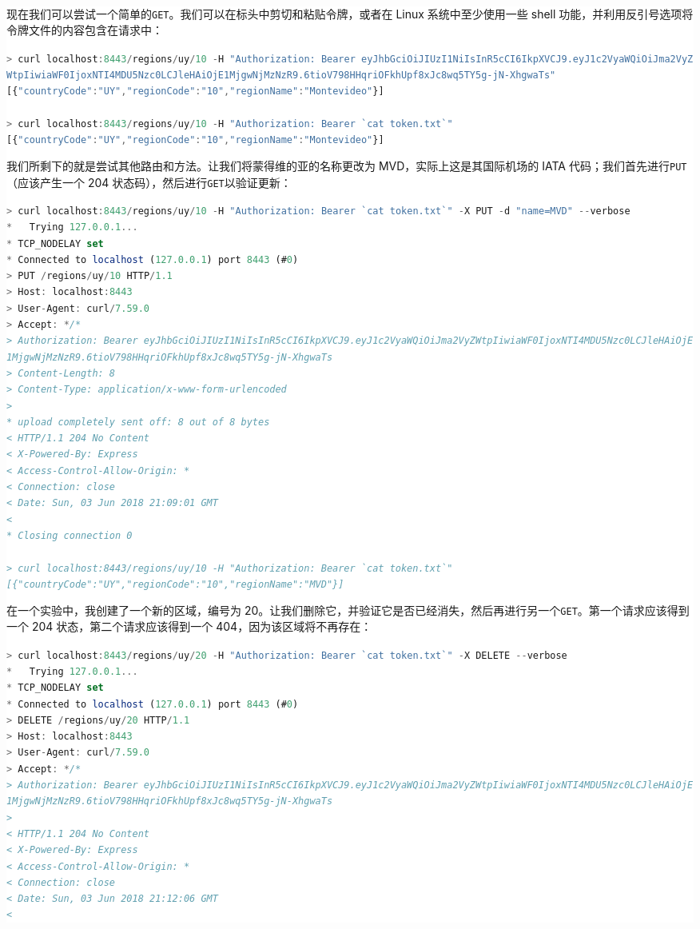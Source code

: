 现在我们可以尝试一个简单的`GET`。我们可以在标头中剪切和粘贴令牌，或者在 Linux 系统中至少使用一些 shell 功能，并利用反引号选项将令牌文件的内容包含在请求中：

```js
> curl localhost:8443/regions/uy/10 -H "Authorization: Bearer eyJhbGciOiJIUzI1NiIsInR5cCI6IkpXVCJ9.eyJ1c2VyaWQiOiJma2VyZWtpIiwiaWF0IjoxNTI4MDU5Nzc0LCJleHAiOjE1MjgwNjMzNzR9.6tioV798HHqriOFkhUpf8xJc8wq5TY5g-jN-XhgwaTs" 
[{"countryCode":"UY","regionCode":"10","regionName":"Montevideo"}]

> curl localhost:8443/regions/uy/10 -H "Authorization: Bearer `cat token.txt`" 
[{"countryCode":"UY","regionCode":"10","regionName":"Montevideo"}]

```

我们所剩下的就是尝试其他路由和方法。让我们将蒙得维的亚的名称更改为 MVD，实际上这是其国际机场的 IATA 代码；我们首先进行`PUT`（应该产生一个 204 状态码），然后进行`GET`以验证更新：

```js
> curl localhost:8443/regions/uy/10 -H "Authorization: Bearer `cat token.txt`" -X PUT -d "name=MVD" --verbose 
*   Trying 127.0.0.1... 
* TCP_NODELAY set 
* Connected to localhost (127.0.0.1) port 8443 (#0) 
> PUT /regions/uy/10 HTTP/1.1 
> Host: localhost:8443 
> User-Agent: curl/7.59.0 
> Accept: */* 
> Authorization: Bearer eyJhbGciOiJIUzI1NiIsInR5cCI6IkpXVCJ9.eyJ1c2VyaWQiOiJma2VyZWtpIiwiaWF0IjoxNTI4MDU5Nzc0LCJleHAiOjE1MjgwNjMzNzR9.6tioV798HHqriOFkhUpf8xJc8wq5TY5g-jN-XhgwaTs 
> Content-Length: 8 
> Content-Type: application/x-www-form-urlencoded 
> 
* upload completely sent off: 8 out of 8 bytes 
< HTTP/1.1 204 No Content 
< X-Powered-By: Express 
< Access-Control-Allow-Origin: * 
< Connection: close 
< Date: Sun, 03 Jun 2018 21:09:01 GMT 
< 
* Closing connection 0

> curl localhost:8443/regions/uy/10 -H "Authorization: Bearer `cat token.txt`"
[{"countryCode":"UY","regionCode":"10","regionName":"MVD"}]

```

在一个实验中，我创建了一个新的区域，编号为 20。让我们删除它，并验证它是否已经消失，然后再进行另一个`GET`。第一个请求应该得到一个 204 状态，第二个请求应该得到一个 404，因为该区域将不再存在：

```js
> curl localhost:8443/regions/uy/20 -H "Authorization: Bearer `cat token.txt`" -X DELETE --verbose  
*   Trying 127.0.0.1... 
* TCP_NODELAY set 
* Connected to localhost (127.0.0.1) port 8443 (#0) 
> DELETE /regions/uy/20 HTTP/1.1 
> Host: localhost:8443 
> User-Agent: curl/7.59.0 
> Accept: */* 
> Authorization: Bearer eyJhbGciOiJIUzI1NiIsInR5cCI6IkpXVCJ9.eyJ1c2VyaWQiOiJma2VyZWtpIiwiaWF0IjoxNTI4MDU5Nzc0LCJleHAiOjE1MjgwNjMzNzR9.6tioV798HHqriOFkhUpf8xJc8wq5TY5g-jN-XhgwaTs 
> 
< HTTP/1.1 204 No Content 
< X-Powered-By: Express 
< Access-Control-Allow-Origin: * 
< Connection: close 
< Date: Sun, 03 Jun 2018 21:12:06 GMT 
< 
```